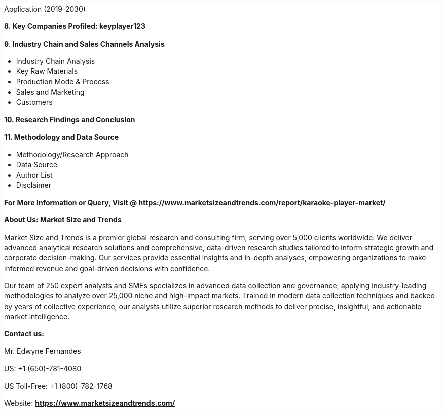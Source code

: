 Application (2019-2030)</li></ul><p><strong>8. Key Companies Profiled: keyplayer123</strong></p><p><strong>9. Industry Chain and Sales Channels Analysis</strong></p><ul><li>Industry Chain Analysis</li><li>Key Raw Materials</li><li>Production Mode &amp; Process</li><li>Sales and Marketing</li><li>Customers</li></ul><p><strong>10. Research Findings and Conclusion</strong></p><p><strong>11. Methodology and Data Source</strong></p><ul><li>Methodology/Research Approach</li><li>Data Source</li><li>Author List</li><li>Disclaimer</li></ul></p><p><strong>For More Information or Query, Visit @ <a href="https://www.marketsizeandtrends.com/report/karaoke-player-market/">https://www.marketsizeandtrends.com/report/karaoke-player-market/</a></strong></p><p><strong>About Us: Market Size and Trends</strong></p><p>Market Size and Trends is a premier global research and consulting firm, serving over 5,000 clients worldwide. We deliver advanced analytical research solutions and comprehensive, data-driven research studies tailored to inform strategic growth and corporate decision-making. Our services provide essential insights and in-depth analyses, empowering organizations to make informed revenue and goal-driven decisions with confidence.</p><p>Our team of 250 expert analysts and SMEs specializes in advanced data collection and governance, applying industry-leading methodologies to analyze over 25,000 niche and high-impact markets. Trained in modern data collection techniques and backed by years of collective experience, our analysts utilize superior research methods to deliver precise, insightful, and actionable market intelligence.</p><p><strong>Contact us:</strong></p><p>Mr. Edwyne Fernandes</p><p>US: +1 (650)-781-4080</p><p>US Toll-Free: +1 (800)-782-1768</p><p>Website: <strong><a href="https://www.marketsizeandtrends.com/">https://www.marketsizeandtrends.com/</a></strong></p>
